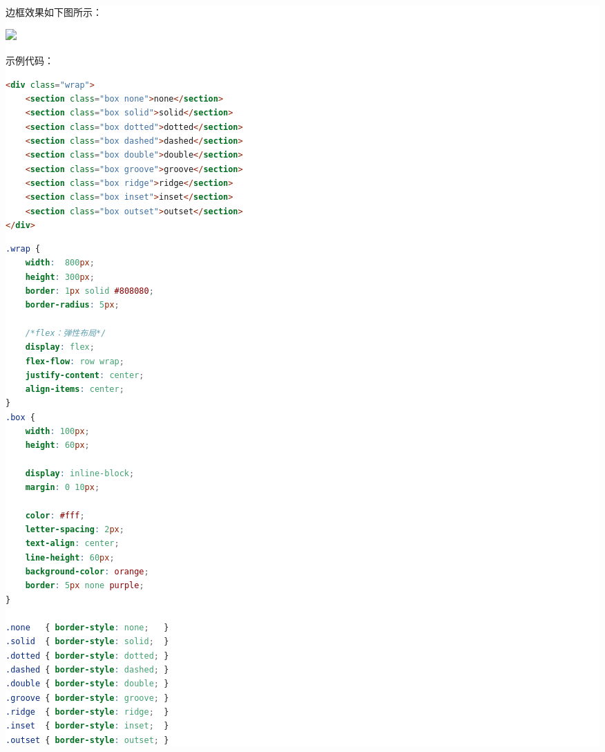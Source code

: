 边框效果如下图所示：

![](IMGS/border-style.png)

示例代码：

```html
<div class="wrap">
    <section class="box none">none</section>
    <section class="box solid">solid</section>
    <section class="box dotted">dotted</section>
    <section class="box dashed">dashed</section>
    <section class="box double">double</section>
    <section class="box groove">groove</section>
    <section class="box ridge">ridge</section>
    <section class="box inset">inset</section>
    <section class="box outset">outset</section>
</div>
```

```css
.wrap {
    width:  800px;
    height: 300px;
    border: 1px solid #808080;
    border-radius: 5px;

    /*flex：弹性布局*/
    display: flex;
    flex-flow: row wrap;
    justify-content: center;
    align-items: center;
}
.box {
    width: 100px;
    height: 60px;

    display: inline-block;
    margin: 0 10px;

    color: #fff;
    letter-spacing: 2px;
    text-align: center;
    line-height: 60px;
    background-color: orange;
    border: 5px none purple;
}

.none   { border-style: none;   }
.solid  { border-style: solid;  }
.dotted { border-style: dotted; }
.dashed { border-style: dashed; }
.double { border-style: double; }
.groove { border-style: groove; }
.ridge  { border-style: ridge;  }
.inset  { border-style: inset;  }
.outset { border-style: outset; }
```
